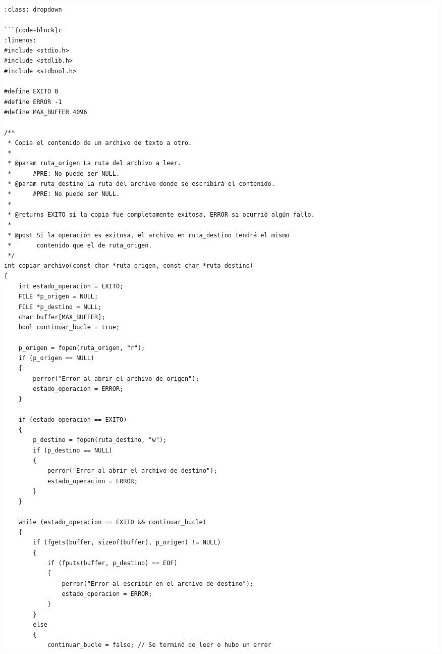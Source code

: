 ````{solution} ejercicio_archivos_3
:class: dropdown

```{code-block}c
:linenos:
#include <stdio.h>
#include <stdlib.h>
#include <stdbool.h>

#define EXITO 0
#define ERROR -1
#define MAX_BUFFER 4096

/**
 * Copia el contenido de un archivo de texto a otro.
 *
 * @param ruta_origen La ruta del archivo a leer.
 *      #PRE: No puede ser NULL.
 * @param ruta_destino La ruta del archivo donde se escribirá el contenido.
 *      #PRE: No puede ser NULL.
 *
 * @returns EXITO si la copia fue completamente exitosa, ERROR si ocurrió algún fallo.
 *
 * @post Si la operación es exitosa, el archivo en ruta_destino tendrá el mismo
 *       contenido que el de ruta_origen.
 */
int copiar_archivo(const char *ruta_origen, const char *ruta_destino)
{
    int estado_operacion = EXITO;
    FILE *p_origen = NULL;
    FILE *p_destino = NULL;
    char buffer[MAX_BUFFER];
    bool continuar_bucle = true;

    p_origen = fopen(ruta_origen, "r");
    if (p_origen == NULL)
    {
        perror("Error al abrir el archivo de origen");
        estado_operacion = ERROR;
    }

    if (estado_operacion == EXITO)
    {
        p_destino = fopen(ruta_destino, "w");
        if (p_destino == NULL)
        {
            perror("Error al abrir el archivo de destino");
            estado_operacion = ERROR;
        }
    }

    while (estado_operacion == EXITO && continuar_bucle)
    {
        if (fgets(buffer, sizeof(buffer), p_origen) != NULL)
        {
            if (fputs(buffer, p_destino) == EOF)
            {
                perror("Error al escribir en el archivo de destino");
                estado_operacion = ERROR;
            }
        }
        else
        {
            continuar_bucle = false; // Se terminó de leer o hubo un error
````